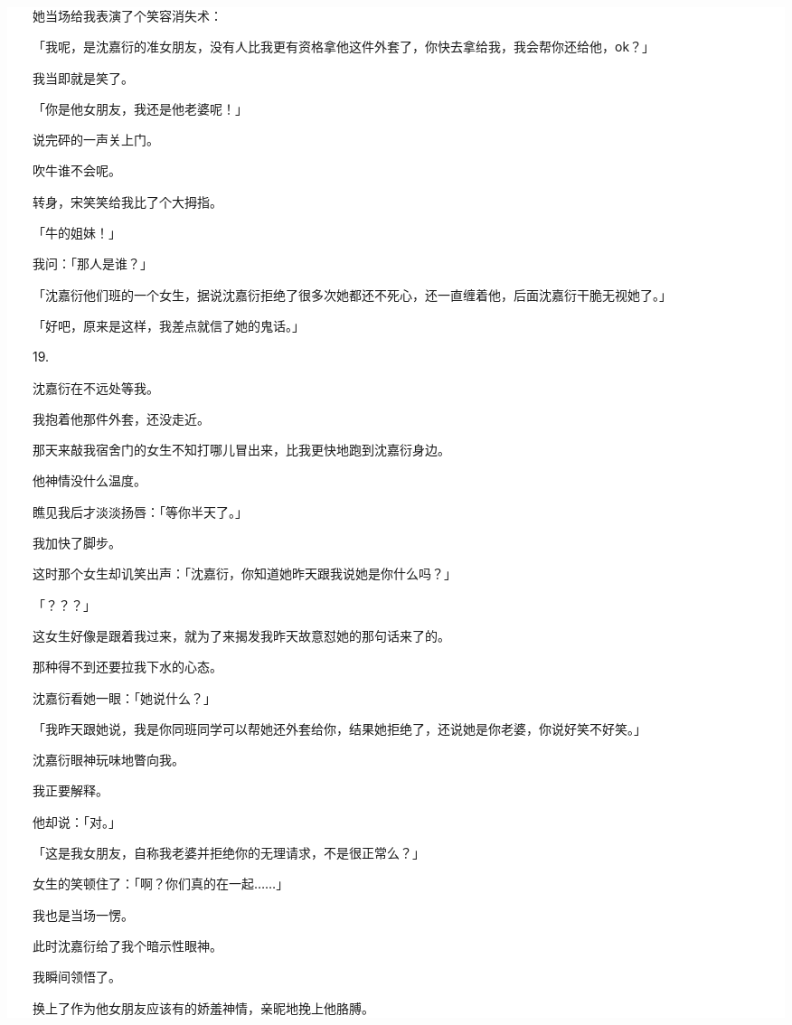 &emsp;&emsp;她当场给我表演了个笑容消失术：  
  
&emsp;&emsp;「我呢，是沈嘉衍的准女朋友，没有人比我更有资格拿他这件外套了，你快去拿给我，我会帮你还给他，ok？」  
  
&emsp;&emsp;我当即就是笑了。  
  
&emsp;&emsp;「你是他女朋友，我还是他老婆呢！」  
  
&emsp;&emsp;说完砰的一声关上门。  
  
&emsp;&emsp;吹牛谁不会呢。  
  
&emsp;&emsp;转身，宋笑笑给我比了个大拇指。  
  
&emsp;&emsp;「牛的姐妹！」  
  
&emsp;&emsp;我问：「那人是谁？」  
  
&emsp;&emsp;「沈嘉衍他们班的一个女生，据说沈嘉衍拒绝了很多次她都还不死心，还一直缠着他，后面沈嘉衍干脆无视她了。」  
  
&emsp;&emsp;「好吧，原来是这样，我差点就信了她的鬼话。」  
  
&emsp;&emsp;19.  
  
&emsp;&emsp;沈嘉衍在不远处等我。  
  
&emsp;&emsp;我抱着他那件外套，还没走近。  
  
&emsp;&emsp;那天来敲我宿舍门的女生不知打哪儿冒出来，比我更快地跑到沈嘉衍身边。  
  
&emsp;&emsp;他神情没什么温度。  
  
&emsp;&emsp;瞧见我后才淡淡扬唇：「等你半天了。」  
  
&emsp;&emsp;我加快了脚步。  
  
&emsp;&emsp;这时那个女生却讥笑出声：「沈嘉衍，你知道她昨天跟我说她是你什么吗？」  
  
&emsp;&emsp;「？？？」  
  
&emsp;&emsp;这女生好像是跟着我过来，就为了来揭发我昨天故意怼她的那句话来了的。  
  
&emsp;&emsp;那种得不到还要拉我下水的心态。  
  
&emsp;&emsp;沈嘉衍看她一眼：「她说什么？」  
  
&emsp;&emsp;「我昨天跟她说，我是你同班同学可以帮她还外套给你，结果她拒绝了，还说她是你老婆，你说好笑不好笑。」  
  
&emsp;&emsp;沈嘉衍眼神玩味地瞥向我。  
  
&emsp;&emsp;我正要解释。  
  
&emsp;&emsp;他却说：「对。」  
  
&emsp;&emsp;「这是我女朋友，自称我老婆并拒绝你的无理请求，不是很正常么？」  
  
&emsp;&emsp;女生的笑顿住了：「啊？你们真的在一起……」  
  
&emsp;&emsp;我也是当场一愣。  
  
&emsp;&emsp;此时沈嘉衍给了我个暗示性眼神。  
  
&emsp;&emsp;我瞬间领悟了。  
  
&emsp;&emsp;换上了作为他女朋友应该有的娇羞神情，亲昵地挽上他胳膊。  
  